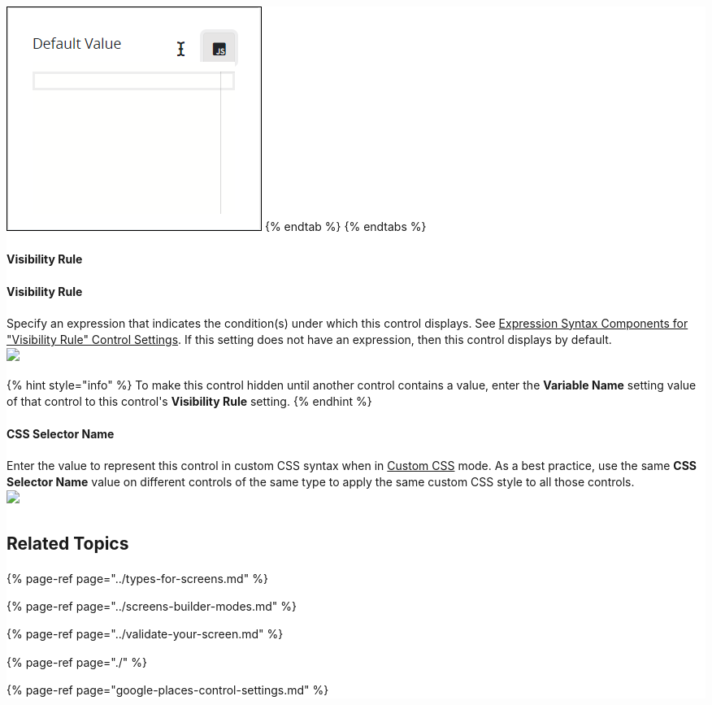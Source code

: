 ![](../../../../.gitbook/assets/default-value-javascript-screen-builder-designer.png) 
{% endtab %}
{% endtabs %}

#### Visibility Rule

#### Visibility Rule

Specify an expression that indicates the condition\(s\) under which this control displays. See [Expression Syntax Components for "Visibility Rule" Control Settings](expression-syntax-components-for-show-if-control-settings.md#expression-syntax-components-for-show-if-control-settings). If this setting does not have an expression, then this control displays by default.  
![](../../../../.gitbook/assets/visibility-rule-screen-builder-processes.png) 

{% hint style="info" %}
To make this control hidden until another control contains a value, enter the **Variable Name** setting value of that control to this control's **Visibility Rule** setting.
{% endhint %}

#### CSS Selector Name

Enter the value to represent this control in custom CSS syntax when in [Custom CSS](../add-custom-css-to-a-screen.md#add-custom-css-to-a-processmaker-screen) mode. As a best practice, use the same **CSS Selector Name** value on different controls of the same type to apply the same custom CSS style to all those controls.  
![](../../../../.gitbook/assets/css-selector-name-screen-builder-processes.png) 

## Related Topics <a id="related-topics"></a>

{% page-ref page="../types-for-screens.md" %}

{% page-ref page="../screens-builder-modes.md" %}

{% page-ref page="../validate-your-screen.md" %}

{% page-ref page="./" %}

{% page-ref page="google-places-control-settings.md" %}
